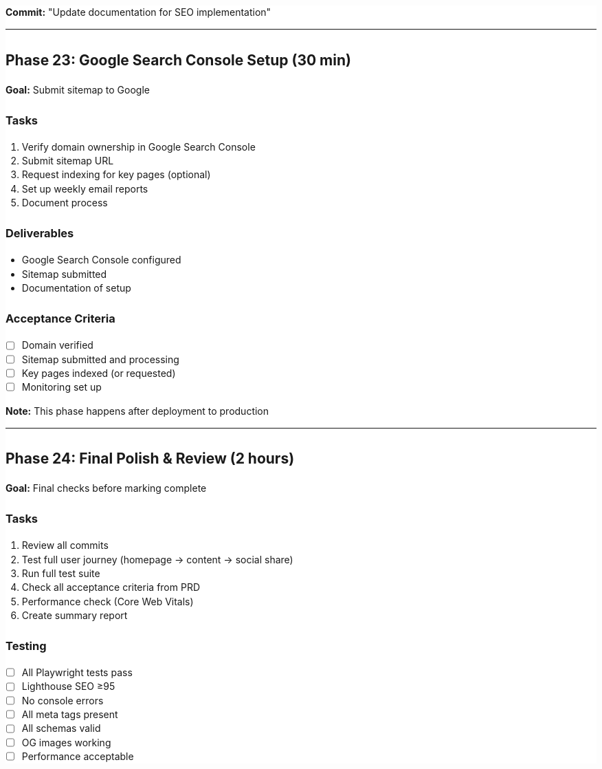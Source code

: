**Commit:** "Update documentation for SEO implementation"

---

## Phase 23: Google Search Console Setup (30 min)

**Goal:** Submit sitemap to Google

### Tasks
1. Verify domain ownership in Google Search Console
2. Submit sitemap URL
3. Request indexing for key pages (optional)
4. Set up weekly email reports
5. Document process

### Deliverables
- Google Search Console configured
- Sitemap submitted
- Documentation of setup

### Acceptance Criteria
- [ ] Domain verified
- [ ] Sitemap submitted and processing
- [ ] Key pages indexed (or requested)
- [ ] Monitoring set up

**Note:** This phase happens after deployment to production

---

## Phase 24: Final Polish & Review (2 hours)

**Goal:** Final checks before marking complete

### Tasks
1. Review all commits
2. Test full user journey (homepage → content → social share)
3. Run full test suite
4. Check all acceptance criteria from PRD
5. Performance check (Core Web Vitals)
6. Create summary report

### Testing
- [ ] All Playwright tests pass
- [ ] Lighthouse SEO ≥95
- [ ] No console errors
- [ ] All meta tags present
- [ ] All schemas valid
- [ ] OG images working
- [ ] Performance acceptable
